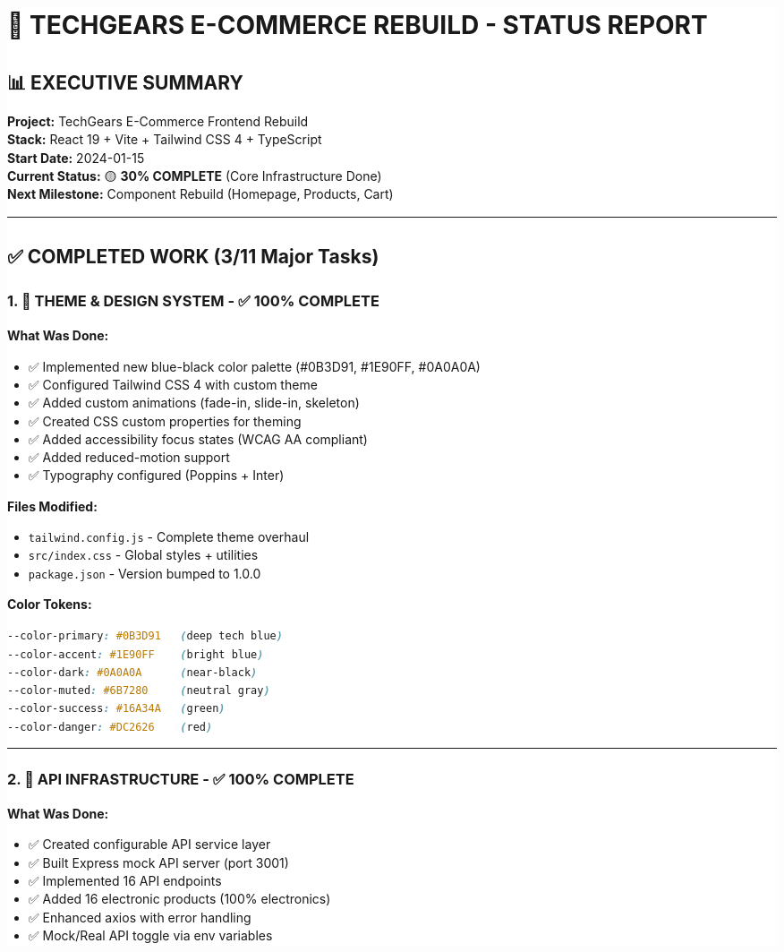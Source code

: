# 🚀 TECHGEARS E-COMMERCE REBUILD - STATUS REPORT

## 📊 EXECUTIVE SUMMARY

**Project:** TechGears E-Commerce Frontend Rebuild  
**Stack:** React 19 + Vite + Tailwind CSS 4 + TypeScript  
**Start Date:** 2024-01-15  
**Current Status:** 🟡 **30% COMPLETE** (Core Infrastructure Done)  
**Next Milestone:** Component Rebuild (Homepage, Products, Cart)

---

## ✅ COMPLETED WORK (3/11 Major Tasks)

### 1. 🎨 THEME & DESIGN SYSTEM - ✅ 100% COMPLETE

**What Was Done:**
- ✅ Implemented new blue-black color palette (#0B3D91, #1E90FF, #0A0A0A)
- ✅ Configured Tailwind CSS 4 with custom theme
- ✅ Added custom animations (fade-in, slide-in, skeleton)
- ✅ Created CSS custom properties for theming
- ✅ Added accessibility focus states (WCAG AA compliant)
- ✅ Added reduced-motion support
- ✅ Typography configured (Poppins + Inter)

**Files Modified:**
- `tailwind.config.js` - Complete theme overhaul
- `src/index.css` - Global styles + utilities
- `package.json` - Version bumped to 1.0.0

**Color Tokens:**
```css
--color-primary: #0B3D91   (deep tech blue)
--color-accent: #1E90FF    (bright blue)
--color-dark: #0A0A0A      (near-black)
--color-muted: #6B7280     (neutral gray)
--color-success: #16A34A   (green)
--color-danger: #DC2626    (red)
```

---

### 2. 🔌 API INFRASTRUCTURE - ✅ 100% COMPLETE

**What Was Done:**
- ✅ Created configurable API service layer
- ✅ Built Express mock API server (port 3001)
- ✅ Implemented 16 API endpoints
- ✅ Added 16 electronic products (100% electronics)
- ✅ Enhanced axios with error handling
- ✅ Mock/Real API toggle via env variables
